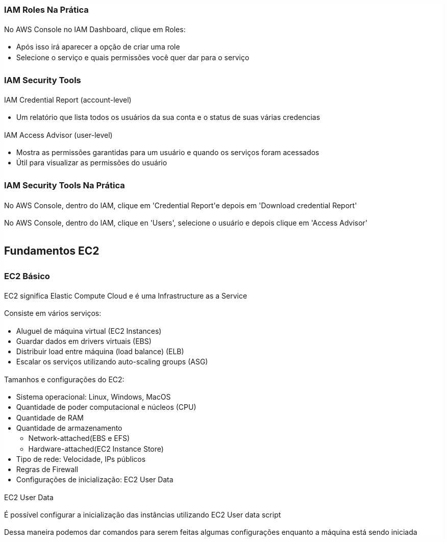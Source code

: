 ### IAM Roles Na Prática

No AWS Console no IAM Dashboard, clique em Roles:

- Após isso irá aparecer a opção de criar uma role
- Selecione o serviço e quais permissões você quer dar para o serviço

### IAM Security Tools

IAM Credential Report (account-level)

- Um relatório que lista todos os usuários da sua conta e o status de suas várias credencias

IAM Access Advisor (user-level)

- Mostra as permissões garantidas para um usuário e quando os serviços foram acessados
- Útil para visualizar as permissões do usuário

### IAM Security Tools Na Prática

No AWS Console, dentro do IAM, clique em 'Credential Report'e depois em 'Download credential Report'

No AWS Console, dentro do IAM, clique en 'Users', selecione o usuário e depois clique em 'Access Advisor'

## Fundamentos EC2

### EC2 Básico

EC2 significa Elastic Compute Cloud e é uma Infrastructure as a Service

Consiste em vários serviços:

- Aluguel de máquina virtual (EC2 Instances)
- Guardar dados em drivers virtuais (EBS)
- Distribuir load entre máquina (load balance) (ELB)
- Escalar os serviços utilizando auto-scaling groups (ASG)

Tamanhos e configurações do EC2:

- Sistema operacional: Linux, Windows, MacOS
- Quantidade de poder computacional e núcleos (CPU)
- Quantidade de RAM
- Quantidade de armazenamento
  - Network-attached(EBS e EFS)
  - Hardware-attached(EC2 Instance Store)
- Tipo de rede: Velocidade, IPs públicos
- Regras de Firewall
- Configurações de inicialização: EC2 User Data

EC2 User Data

É possível configurar a inicialização das instâncias utilizando EC2 User data script

Dessa maneira podemos dar comandos para serem feitas algumas configurações enquanto a máquina está sendo iniciada
